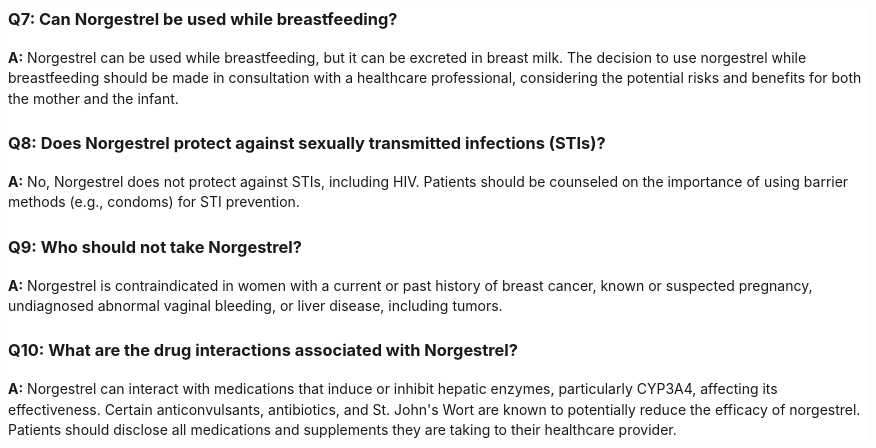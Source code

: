 ### **Q7: Can Norgestrel be used while breastfeeding?**

**A:** Norgestrel can be used while breastfeeding, but it can be excreted in breast milk. The decision to use norgestrel while breastfeeding should be made in consultation with a healthcare professional, considering the potential risks and benefits for both the mother and the infant.

### **Q8: Does Norgestrel protect against sexually transmitted infections (STIs)?**

**A:** No, Norgestrel does not protect against STIs, including HIV.  Patients should be counseled on the importance of using barrier methods (e.g., condoms) for STI prevention.

### **Q9: Who should not take Norgestrel?**

**A:** Norgestrel is contraindicated in women with a current or past history of breast cancer, known or suspected pregnancy, undiagnosed abnormal vaginal bleeding, or liver disease, including tumors.


### **Q10: What are the drug interactions associated with Norgestrel?**

**A:** Norgestrel can interact with medications that induce or inhibit hepatic enzymes, particularly CYP3A4, affecting its effectiveness.  Certain anticonvulsants, antibiotics, and St. John's Wort are known to potentially reduce the efficacy of norgestrel. Patients should disclose all medications and supplements they are taking to their healthcare provider.
